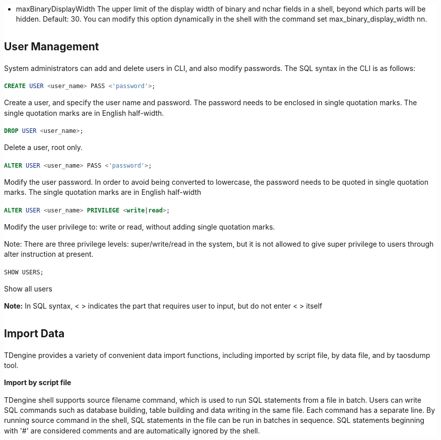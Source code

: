 - maxBinaryDisplayWidth
    The upper limit of the display width of binary and nchar fields in a shell, beyond which parts will be hidden. Default: 30. You can modify this option dynamically in the shell with the command set max_binary_display_width nn.

## <a class="anchor" id="user"></a>User Management

System administrators can add and delete users in CLI, and also modify passwords. The SQL syntax in the CLI is as follows:

```sql
CREATE USER <user_name> PASS <'password'>;
```

Create a user, and specify the user name and password. The password needs to be enclosed in single quotation marks. The single quotation marks are in English half-width.

```sql
DROP USER <user_name>;
```

Delete a user, root only.

```sql
ALTER USER <user_name> PASS <'password'>;
```

Modify the user password. In order to avoid being converted to lowercase, the password needs to be quoted in single quotation marks. The single quotation marks are in English half-width

```sql
ALTER USER <user_name> PRIVILEGE <write|read>;
```

Modify the user privilege to: write or read, without adding single quotation marks.

Note: There are three privilege levels: super/write/read in the system, but it is not allowed to give super privilege to users through alter instruction at present.

```mysql
SHOW USERS;
```

Show all users

**Note:** In SQL syntax, < > indicates the part that requires user to input, but do not enter < > itself

## <a class="anchor" id="import"></a> Import Data

TDengine provides a variety of convenient data import functions, including imported by script file, by data file, and by taosdump tool.

**Import by script file**

TDengine shell supports source filename command, which is used to run SQL statements from a file in batch. Users can write SQL commands such as database building, table building and data writing in the same file. Each command has a separate line. By running source command in the shell, SQL statements in the file can be run in batches in sequence. SQL statements beginning with '#' are considered comments and are automatically ignored by the shell.

